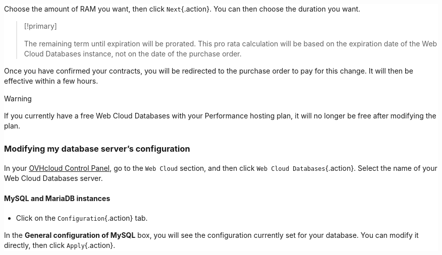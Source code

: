 Choose the amount of RAM you want, then click `Next`{.action}. You can then choose the duration you want.

> [!primary]
>
> The remaining term until expiration will be prorated. This pro rata calculation will be based on the expiration date of the Web Cloud Databases instance, not on the date of the purchase order.
>

Once you have confirmed your contracts, you will be redirected to the purchase order to pay for this change. It will then be effective within a few hours.

> [!warning]
>
> If you currently have a free Web Cloud Databases with your Performance hosting plan, it will no longer be free after modifying the plan.
>

### Modifying my database server’s configuration

In your [OVHcloud Control Panel](/links/manager), go to the `Web Cloud` section, and then click `Web Cloud Databases`{.action}. Select the name of your Web Cloud Databases server.

#### MySQL and MariaDB instances

- Click on the `Configuration`{.action} tab.

In the **General configuration of MySQL** box, you will see the configuration currently set for your database. You can modify it directly, then click `Apply`{.action}.
